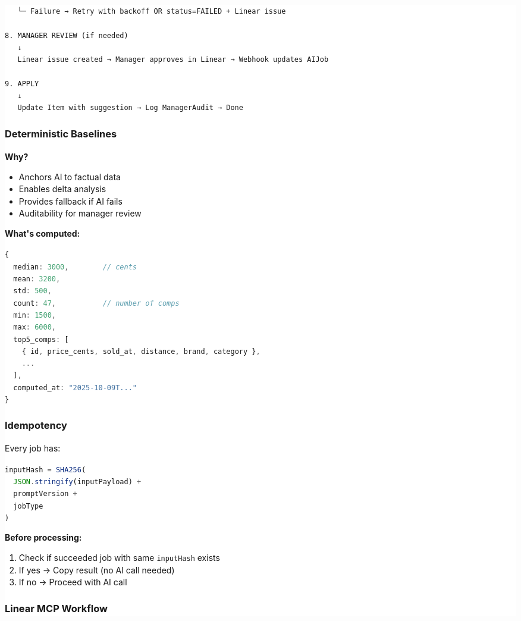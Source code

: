 ```
   └─ Failure → Retry with backoff OR status=FAILED + Linear issue

8. MANAGER REVIEW (if needed)
   ↓
   Linear issue created → Manager approves in Linear → Webhook updates AIJob

9. APPLY
   ↓
   Update Item with suggestion → Log ManagerAudit → Done
```

### Deterministic Baselines

**Why?**
- Anchors AI to factual data
- Enables delta analysis
- Provides fallback if AI fails
- Auditability for manager review

**What's computed:**
```typescript
{
  median: 3000,        // cents
  mean: 3200,
  std: 500,
  count: 47,           // number of comps
  min: 1500,
  max: 6000,
  top5_comps: [
    { id, price_cents, sold_at, distance, brand, category },
    ...
  ],
  computed_at: "2025-10-09T..."
}
```

### Idempotency

Every job has:
```typescript
inputHash = SHA256(
  JSON.stringify(inputPayload) +
  promptVersion +
  jobType
)
```

**Before processing:**
1. Check if succeeded job with same `inputHash` exists
2. If yes → Copy result (no AI call needed)
3. If no → Proceed with AI call

### Linear MCP Workflow
